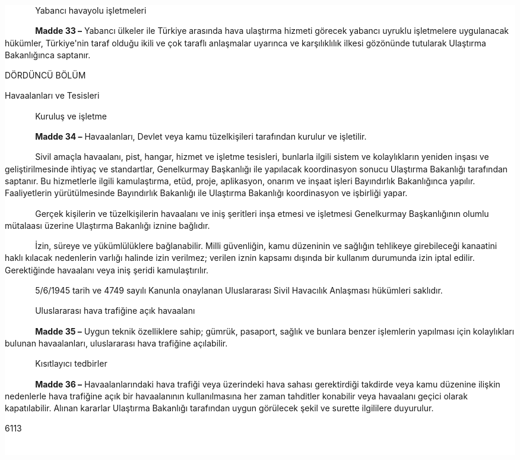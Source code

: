              Yabancı havayolu işletmeleri

             **Madde 33 –** Yabancı ülkeler ile Türkiye arasında hava
ulaştırma hizmeti görecek yabancı uyruklu işletmelere uygulanacak
hükümler, Türkiye'nin taraf olduğu ikili ve çok taraflı anlaşmalar
uyarınca ve karşılıklılık ilkesi gözönünde tutularak Ulaştırma
Bakanlığınca saptanır.

DÖRDÜNCÜ BÖLÜM

Havaalanları ve Tesisleri

             Kuruluş ve işletme

             **Madde 34 –** Havaalanları, Devlet veya kamu tüzelkişileri
tarafından kurulur ve işletilir.

             Sivil amaçla havaalanı, pist, hangar, hizmet ve işletme
tesisleri, bunlarla ilgili sistem ve kolaylıkların yeniden inşası ve
geliştirilmesinde ihtiyaç ve standartlar, Genelkurmay Başkanlığı ile
yapılacak koordinasyon sonucu Ulaştırma Bakanlığı tarafından saptanır.
Bu hizmetlerle ilgili kamulaştırma, etüd, proje, aplikasyon, onarım ve
inşaat işleri Bayındırlık Bakanlığınca yapılır. Faaliyetlerin
yürütülmesinde Bayındırlık Bakanlığı ile Ulaştırma Bakanlığı
koordinasyon ve işbirliği yapar.

             Gerçek kişilerin ve tüzelkişilerin havaalanı ve iniş
şeritleri inşa etmesi ve işletmesi Genelkurmay Başkanlığının olumlu
mütalaası üzerine Ulaştırma Bakanlığı iznine bağlıdır.

             İzin, süreye ve yükümlülüklere bağlanabilir. Milli
güvenliğin, kamu düzeninin ve sağlığın tehlikeye girebileceği kanaatini
haklı kılacak nedenlerin varlığı halinde izin verilmez; verilen iznin
kapsamı dışında bir kullanım durumunda izin iptal edilir. Gerektiğinde
havaalanı veya iniş şeridi kamulaştırılır.

             5/6/1945 tarih ve 4749 sayılı Kanunla onaylanan
Uluslararası Sivil Havacılık Anlaşması hükümleri saklıdır.

             Uluslararası hava trafiğine açık havaalanı

             **Madde 35 –** Uygun teknik özelliklere sahip; gümrük,
pasaport, sağlık ve bunlara benzer işlemlerin yapılması için
kolaylıkları bulunan havaalanları, uluslararası hava trafiğine
açılabilir.

             Kısıtlayıcı tedbirler

             **Madde 36 –** Havaalanlarındaki hava trafiği veya
üzerindeki hava sahası gerektirdiği takdirde veya kamu düzenine ilişkin
nedenlerle hava trafiğine açık bir havaalanının kullanılmasına her zaman
tahditler konabilir veya havaalanı geçici olarak kapatılabilir. Alınan
kararlar Ulaştırma Bakanlığı tarafından uygun görülecek şekil ve surette
ilgililere duyurulur.

6113

 